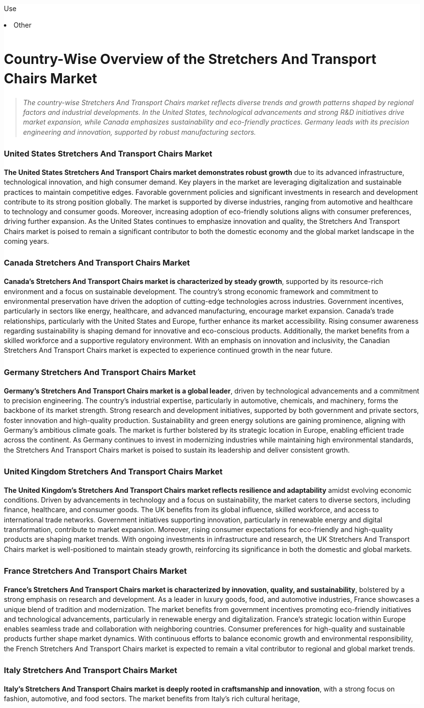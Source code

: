 Use</li><li>Other</li></ul><h1><span class="">Country-Wise Overview of the Stretchers And Transport Chairs Market<br /></span></h1><blockquote><p><em><span class="">The country-wise Stretchers And Transport Chairs market reflects diverse trends and growth patterns shaped by regional factors and industrial developments. In the United States, technological advancements and strong R&amp;D initiatives drive market expansion, while Canada emphasizes sustainability and eco-friendly practices. Germany leads with its precision engineering and innovation, supported by robust manufacturing sectors.</span></em></p></blockquote><h3><strong>United States Stretchers And Transport Chairs Market</strong></h3><p><strong>The United States Stretchers And Transport Chairs market demonstrates robust growth</strong> due to its advanced infrastructure, technological innovation, and high consumer demand. Key players in the market are leveraging digitalization and sustainable practices to maintain competitive edges. Favorable government policies and significant investments in research and development contribute to its strong position globally. The market is supported by diverse industries, ranging from automotive and healthcare to technology and consumer goods. Moreover, increasing adoption of eco-friendly solutions aligns with consumer preferences, driving further expansion. As the United States continues to emphasize innovation and quality, the Stretchers And Transport Chairs market is poised to remain a significant contributor to both the domestic economy and the global market landscape in the coming years.</p><h3><strong>Canada Stretchers And Transport Chairs Market</strong></h3><p><strong>Canada&rsquo;s Stretchers And Transport Chairs market is characterized by steady growth</strong>, supported by its resource-rich environment and a focus on sustainable development. The country&rsquo;s strong economic framework and commitment to environmental preservation have driven the adoption of cutting-edge technologies across industries. Government incentives, particularly in sectors like energy, healthcare, and advanced manufacturing, encourage market expansion. Canada&rsquo;s trade relationships, particularly with the United States and Europe, further enhance its market accessibility. Rising consumer awareness regarding sustainability is shaping demand for innovative and eco-conscious products. Additionally, the market benefits from a skilled workforce and a supportive regulatory environment. With an emphasis on innovation and inclusivity, the Canadian Stretchers And Transport Chairs market is expected to experience continued growth in the near future.</p><h3><strong>Germany Stretchers And Transport Chairs Market</strong></h3><p><strong>Germany&rsquo;s Stretchers And Transport Chairs market is a global leader</strong>, driven by technological advancements and a commitment to precision engineering. The country&rsquo;s industrial expertise, particularly in automotive, chemicals, and machinery, forms the backbone of its market strength. Strong research and development initiatives, supported by both government and private sectors, foster innovation and high-quality production. Sustainability and green energy solutions are gaining prominence, aligning with Germany&rsquo;s ambitious climate goals. The market is further bolstered by its strategic location in Europe, enabling efficient trade across the continent. As Germany continues to invest in modernizing industries while maintaining high environmental standards, the Stretchers And Transport Chairs market is poised to sustain its leadership and deliver consistent growth.</p><h3><strong>United Kingdom Stretchers And Transport Chairs Market</strong></h3><p><strong>The United Kingdom&rsquo;s Stretchers And Transport Chairs market reflects resilience and adaptability</strong> amidst evolving economic conditions. Driven by advancements in technology and a focus on sustainability, the market caters to diverse sectors, including finance, healthcare, and consumer goods. The UK benefits from its global influence, skilled workforce, and access to international trade networks. Government initiatives supporting innovation, particularly in renewable energy and digital transformation, contribute to market expansion. Moreover, rising consumer expectations for eco-friendly and high-quality products are shaping market trends. With ongoing investments in infrastructure and research, the UK Stretchers And Transport Chairs market is well-positioned to maintain steady growth, reinforcing its significance in both the domestic and global markets.</p><h3><strong>France Stretchers And Transport Chairs Market</strong></h3><p><strong>France&rsquo;s Stretchers And Transport Chairs market is characterized by innovation, quality, and sustainability</strong>, bolstered by a strong emphasis on research and development. As a leader in luxury goods, food, and automotive industries, France showcases a unique blend of tradition and modernization. The market benefits from government incentives promoting eco-friendly initiatives and technological advancements, particularly in renewable energy and digitalization. France&rsquo;s strategic location within Europe enables seamless trade and collaboration with neighboring countries. Consumer preferences for high-quality and sustainable products further shape market dynamics. With continuous efforts to balance economic growth and environmental responsibility, the French Stretchers And Transport Chairs market is expected to remain a vital contributor to regional and global market trends.</p><h3><strong>Italy Stretchers And Transport Chairs Market</strong></h3><p><strong>Italy&rsquo;s Stretchers And Transport Chairs market is deeply rooted in craftsmanship and innovation</strong>, with a strong focus on fashion, automotive, and food sectors. The market benefits from Italy&rsquo;s rich cultural heritage,